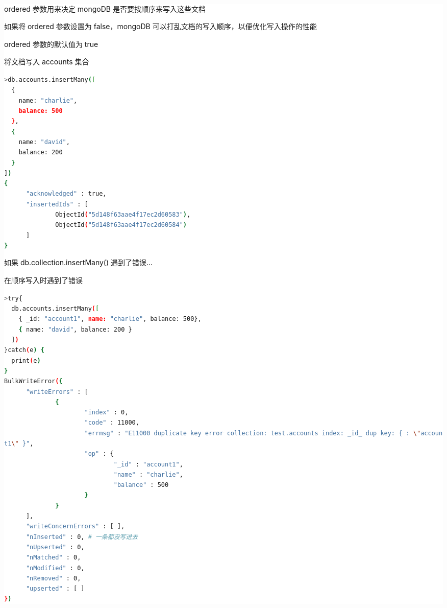   ordered 参数用来决定 mongoDB 是否要按顺序来写入这些文档

  如果将 ordered 参数设置为 false，mongoDB 可以打乱文档的写入顺序，以便优化写入操作的性能

  ordered 参数的默认值为 true

  将文档写入 accounts 集合
  ```sh
  >db.accounts.insertMany([
    {
      name: "charlie",
      balance: 500
    },
    {
      name: "david",
      balance: 200
    }
  ])
  {
        "acknowledged" : true,
        "insertedIds" : [
                ObjectId("5d148f63aae4f17ec2d60583"),
                ObjectId("5d148f63aae4f17ec2d60584")
        ]
  }
  ```

  如果 db.collection.insertMany() 遇到了错误...

  在顺序写入时遇到了错误
  ```sh
  >try{
    db.accounts.insertMany([
      { _id: "account1", name: "charlie", balance: 500},
      { name: "david", balance: 200 }
    ])
  }catch(e) {
    print(e)
  }
  BulkWriteError({
        "writeErrors" : [
                {
                        "index" : 0,
                        "code" : 11000,
                        "errmsg" : "E11000 duplicate key error collection: test.accounts index: _id_ dup key: { : \"account1\" }",
                        "op" : {
                                "_id" : "account1",
                                "name" : "charlie",
                                "balance" : 500
                        }
                }
        ],
        "writeConcernErrors" : [ ],
        "nInserted" : 0, # 一条都没写进去
        "nUpserted" : 0,
        "nMatched" : 0,
        "nModified" : 0,
        "nRemoved" : 0,
        "upserted" : [ ]
  })
  ```
